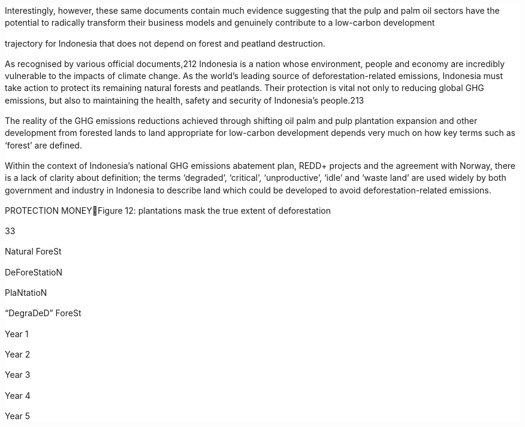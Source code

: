 Interestingly, however, these same documents
contain much evidence suggesting that the pulp
and palm oil sectors have the potential to radically
transform their business models and genuinely
contribute to a low-carbon development

trajectory for Indonesia that does not depend on
forest and peatland destruction.

As recognised by various official documents,212
Indonesia is a nation whose environment, people
and economy are incredibly vulnerable to the
impacts of climate change. As the world’s leading
source of deforestation-related emissions,
Indonesia must take action to protect its
remaining natural forests and peatlands. Their
protection is vital not only to reducing global GHG
emissions, but also to maintaining the health,
safety and security of Indonesia’s people.213

The reality of the GHG emissions reductions
achieved through shifting oil palm and pulp
plantation expansion and other development from
forested lands to land appropriate for low-carbon
development depends very much on how key
terms such as ‘forest’ are defined.

Within the context of Indonesia’s national GHG
emissions abatement plan, REDD+ projects and the
agreement with Norway, there is a lack of clarity
about definition; the terms ‘degraded’, ‘critical’,
‘unproductive’, ‘idle’ and ‘waste land’ are used widely
by both government and industry in Indonesia to
describe land which could be developed to avoid
deforestation-related emissions.

PROTECTION MONEYFigure 12: plantations mask the true extent of deforestation

33

Natural ForeSt

DeForeStatioN

PlaNtatioN

“DegraDeD” ForeSt

Year 1

Year 2

Year 3

Year 4

Year 5
